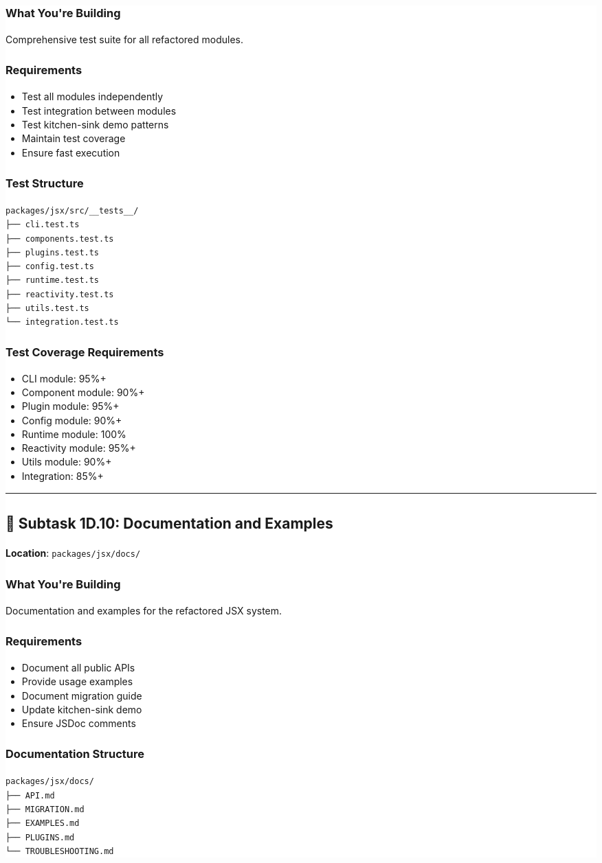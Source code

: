 ### **What You're Building**
Comprehensive test suite for all refactored modules.

### **Requirements**
- Test all modules independently
- Test integration between modules
- Test kitchen-sink demo patterns
- Maintain test coverage
- Ensure fast execution

### **Test Structure**
```
packages/jsx/src/__tests__/
├── cli.test.ts
├── components.test.ts
├── plugins.test.ts
├── config.test.ts
├── runtime.test.ts
├── reactivity.test.ts
├── utils.test.ts
└── integration.test.ts
```

### **Test Coverage Requirements**
- CLI module: 95%+
- Component module: 90%+
- Plugin module: 95%+
- Config module: 90%+
- Runtime module: 100%
- Reactivity module: 95%+
- Utils module: 90%+
- Integration: 85%+

---

## **🎯 Subtask 1D.10: Documentation and Examples**
**Location**: `packages/jsx/docs/`

### **What You're Building**
Documentation and examples for the refactored JSX system.

### **Requirements**
- Document all public APIs
- Provide usage examples
- Document migration guide
- Update kitchen-sink demo
- Ensure JSDoc comments

### **Documentation Structure**
```
packages/jsx/docs/
├── API.md
├── MIGRATION.md
├── EXAMPLES.md
├── PLUGINS.md
└── TROUBLESHOOTING.md
```
